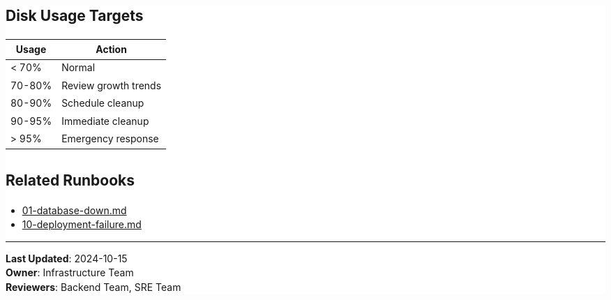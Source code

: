 ## Disk Usage Targets

| Usage | Action |
|-------|--------|
| < 70% | Normal |
| 70-80% | Review growth trends |
| 80-90% | Schedule cleanup |
| 90-95% | Immediate cleanup |
| > 95% | Emergency response |

## Related Runbooks

- [01-database-down.md](./01-database-down.md)
- [10-deployment-failure.md](./10-deployment-failure.md)

---

**Last Updated**: 2024-10-15  
**Owner**: Infrastructure Team  
**Reviewers**: Backend Team, SRE Team
